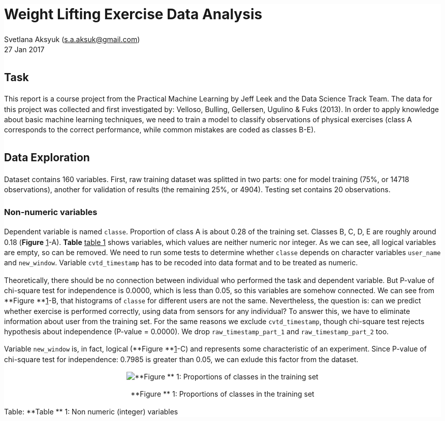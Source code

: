 # Weight Lifting Exercise Data Analysis
Svetlana Aksyuk (s.a.aksuk@gmail.com)  
27 Jan 2017  
  


  
## Task
This report is a course project from the Practical Machine Learning by Jeff Leek and the Data Science Track Team. The data for this project was collected and first investigated by: Velloso, Bulling, Gellersen, Ugulino & Fuks (2013). In order to apply knowledge about basic machine learning techniques, we need to train a model to classify observations of physical exercises (class A corresponds to the correct performance, while common mistakes are coded as classes B-E).    

## Data Exploration  
  

  
Dataset contains 160 variables. First, raw training dataset was splitted in two parts: one for model training (75%, or 14718 observations), another for validation of results (the remaining 25%, or 4904). Testing set contains 20 observations.   
  

  
### Non-numeric variables
  
Dependent variable is named ```classe```. Proportion of class A is about 0.28 of the training set. Classes B, C, D, E are roughly around 0.18 (**Figure** <a href="#Plot-01">1</a>-A). **Table** <a href="#Table-01">table 1</a> shows  variables, which values are neither numeric nor integer. As we can see, all logical variables are empty, so can be removed. We need to run some tests to determine whether ```classe``` depends on character variables ```user_name``` and ```new_window```. Variable ```cvtd_timestamp``` has to be recoded into data format and to be treated as numeric.  
  
  Theoretically, there should be no connection between individual who performed the task and dependent variable. But P-value of chi-square test for independence is 0.0000, which is less than 0.05, so this variables are somehow connected. We can see from **Figure **<a href="#Plot-01">1</a>-B, that histograms of ```classe``` for different users are not the same. Nevertheless, the question is: can we predict whether exercise is performed correctly, using data from sensors for any individual? To answer this, we have to eliminate information about user from the training set. For the same reasons we exclude ```cvtd_timestamp```, though chi-square test rejects hypothesis about independence (P-value = 0.0000). We drop ```raw_timestamp_part_1``` and ```raw_timestamp_part_2``` too.    
  
  Variable ```new_window``` is, in fact, logical (**Figure **<a href="#Plot-01">1</a>-C) and represents some characteristic of an experiment. Since P-value of chi-square test for independence: 0.7985 is greater than 0.05, we can exlude this factor from the dataset.  
  
<a name="Plot-01"></a><div class="figure" style="text-align: center">
<img src="WLE_analysis_files/figure-html/Plot-01-1.png" alt="**Figure ** 1: Proportions of classes in the training set"  />
<p class="caption">**Figure ** 1: Proportions of classes in the training set</p>
</div>

<a name="Table-01"></a>

Table: **Table ** 1: Non numeric (integer) variables
